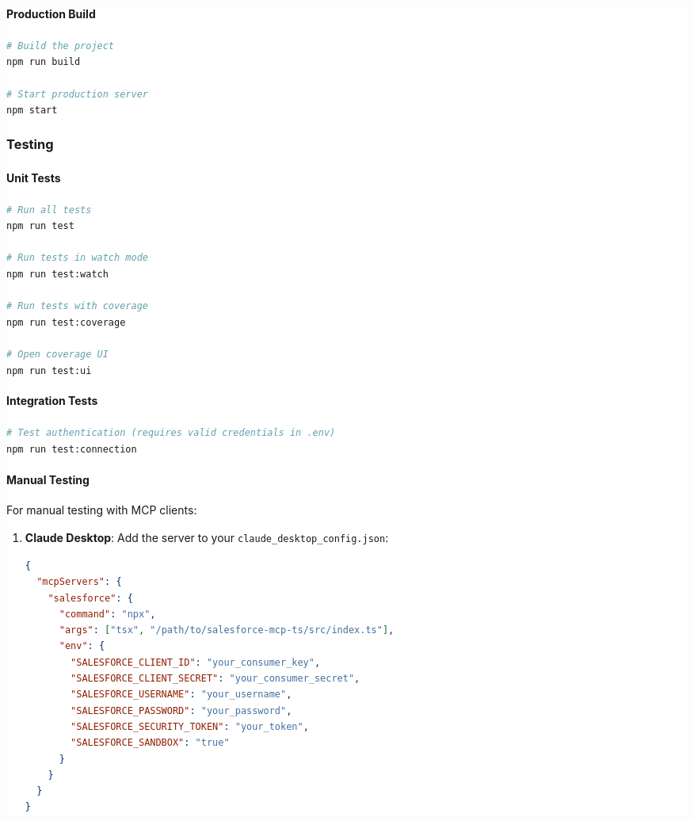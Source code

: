 #### Production Build

```bash
# Build the project
npm run build

# Start production server
npm start
```

### Testing

#### Unit Tests

```bash
# Run all tests
npm run test

# Run tests in watch mode
npm run test:watch

# Run tests with coverage
npm run test:coverage

# Open coverage UI
npm run test:ui
```

#### Integration Tests

```bash
# Test authentication (requires valid credentials in .env)
npm run test:connection
```

#### Manual Testing

For manual testing with MCP clients:

1. **Claude Desktop**: Add the server to your `claude_desktop_config.json`:
   ```json
   {
     "mcpServers": {
       "salesforce": {
         "command": "npx",
         "args": ["tsx", "/path/to/salesforce-mcp-ts/src/index.ts"],
         "env": {
           "SALESFORCE_CLIENT_ID": "your_consumer_key",
           "SALESFORCE_CLIENT_SECRET": "your_consumer_secret",
           "SALESFORCE_USERNAME": "your_username",
           "SALESFORCE_PASSWORD": "your_password",
           "SALESFORCE_SECURITY_TOKEN": "your_token",
           "SALESFORCE_SANDBOX": "true"
         }
       }
     }
   }
   ```
